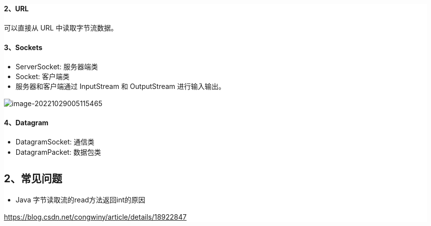 #### 2、URL

可以直接从 URL 中读取字节流数据。

#### 3、Sockets

- ServerSocket: 服务器端类
- Socket: 客户端类
- 服务器和客户端通过 InputStream 和 OutputStream 进行输入输出。

![image-20221029005115465](https://figurebed-ladidol.oss-cn-chengdu.aliyuncs.com/img/202210290051536.png)

#### 4、Datagram

- DatagramSocket: 通信类
- DatagramPacket: 数据包类

## 2、常见问题

- Java 字节读取流的read方法返回int的原因

https://blog.csdn.net/congwiny/article/details/18922847
















